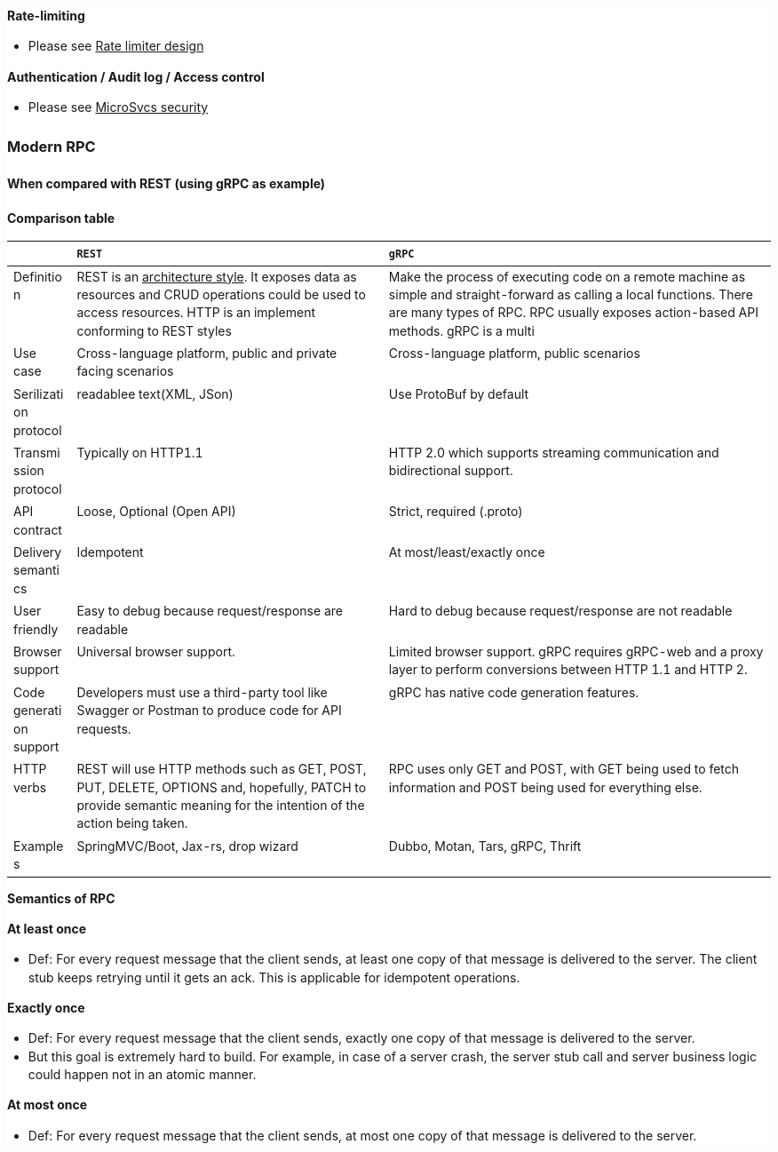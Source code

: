 **Rate-limiting**

* Please see [Rate limiter design](https://github.com/DreamOfTheRedChamber/system-design-interviews/blob/master/Scenario_RateLimiter.md)

**Authentication / Audit log / Access control**

* Please see [MicroSvcs security](https://github.com/DreamOfTheRedChamber/system-design-interviews/blob/master/MicroSvcs_Security.md)

### Modern RPC

#### When compared with REST \(using gRPC as example\)

**Comparison table**

|  | `REST` | `gRPC` |
| :--- | :--- | :--- |
| Definition | REST is an [architecture style](https://www.restapitutorial.com/lessons/whatisrest.html). It exposes data as resources and CRUD operations could be used to access resources. HTTP is an implement conforming to REST styles | Make the process of executing code on a remote machine as simple and straight-forward as calling a local functions. There are many types of RPC. RPC usually exposes action-based API methods. gRPC is a multi |
| Use case | Cross-language platform, public and private facing scenarios | Cross-language platform, public scenarios |
| Serilization protocol | readablee text\(XML, JSon\) | Use ProtoBuf by default |
| Transmission protocol | Typically on HTTP1.1 | HTTP 2.0 which supports streaming communication and bidirectional support. |
| API contract | Loose, Optional \(Open API\) | Strict, required \(.proto\) |
| Delivery semantics | Idempotent | At most/least/exactly once |
| User friendly | Easy to debug because request/response are readable | Hard to debug because request/response are not readable |
| Browser support | Universal browser support. | Limited browser support. gRPC requires gRPC-web and a proxy layer to perform conversions between HTTP 1.1 and HTTP 2. |
| Code generation support | Developers must use a third-party tool like Swagger or Postman to produce code for API requests. | gRPC has native code generation features. |
| HTTP verbs | REST will use HTTP methods such as GET, POST, PUT, DELETE, OPTIONS and, hopefully, PATCH to provide semantic meaning for the intention of the action being taken. | RPC uses only GET and POST, with GET being used to fetch information and POST being used for everything else. |
| Examples | SpringMVC/Boot, Jax-rs, drop wizard | Dubbo, Motan, Tars, gRPC, Thrift |

**Semantics of RPC**

**At least once**

* Def: For every request message that the client sends, at least one copy of that message is delivered to the server. The client stub keeps retrying until it gets an ack. This is applicable for idempotent operations.

**Exactly once**

* Def: For every request message that the client sends, exactly one copy of that message is delivered to the server.
* But this goal is extremely hard to build. For example, in case of a server crash, the server stub call and server business logic could happen not in an atomic manner. 

**At most once**

* Def: For every request message that the client sends, at most one copy of that message is delivered to the server.
